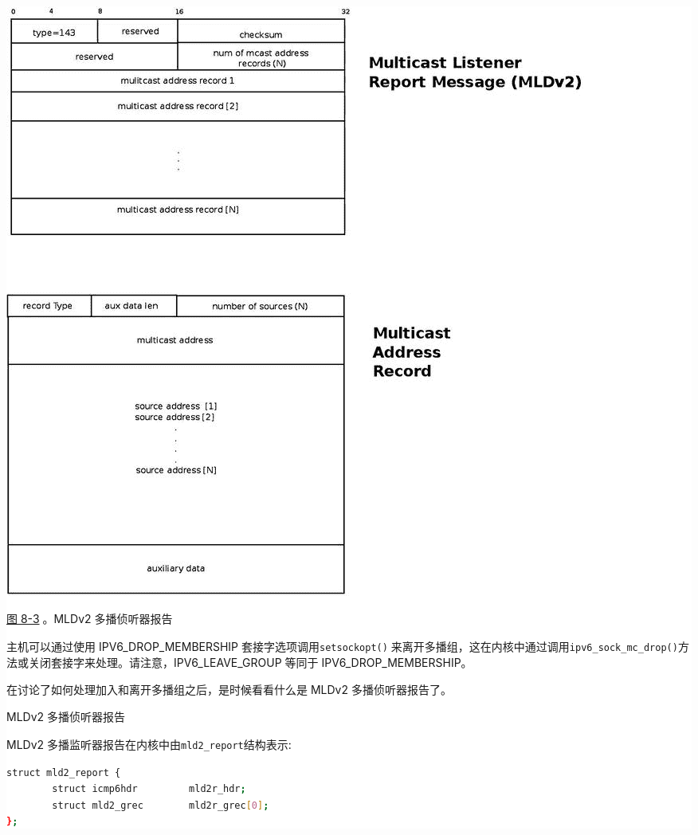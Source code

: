 ![9781430261964_Fig08-03.jpg](img/9781430261964_Fig08-03.jpg)

[图 8-3](#_Fig3) 。MLDv2 多播侦听器报告

主机可以通过使用 IPV6_DROP_MEMBERSHIP 套接字选项调用`setsockopt()` 来离开多播组，这在内核中通过调用`ipv6_sock_mc_drop()`方法或关闭套接字来处理。请注意，IPV6_LEAVE_GROUP 等同于 IPV6_DROP_MEMBERSHIP。

在讨论了如何处理加入和离开多播组之后，是时候看看什么是 MLDv2 多播侦听器报告了。

MLDv2 多播侦听器报告

MLDv2 多播监听器报告在内核中由`mld2_report`结构表示:

```sh
struct mld2_report {
        struct icmp6hdr         mld2r_hdr;
        struct mld2_grec        mld2r_grec[0];
};
```
